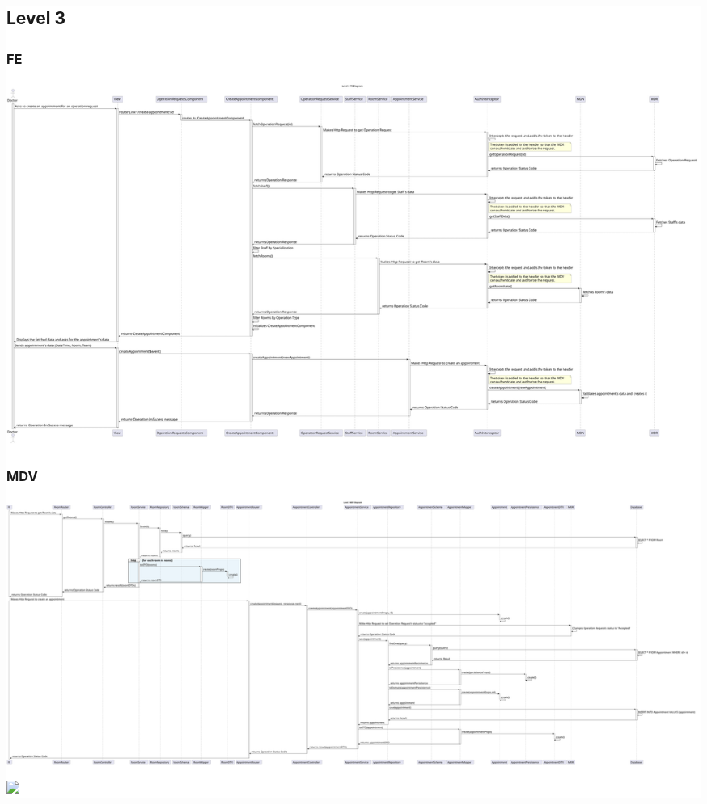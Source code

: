 
## Level 3

### FE

[![Level 3 Diagram](level_3/svg/level_3_FE.svg)](level_3/puml/level_3_FE.puml)

### MDV

[![Level 3 Diagram](level_3/svg/level_3_MDV.svg)](level_3/puml/level_3_MDV.puml)

<img width=100% src="https://capsule-render.vercel.app/api?type=waving&height=120&color=4E1764&section=footer"/>